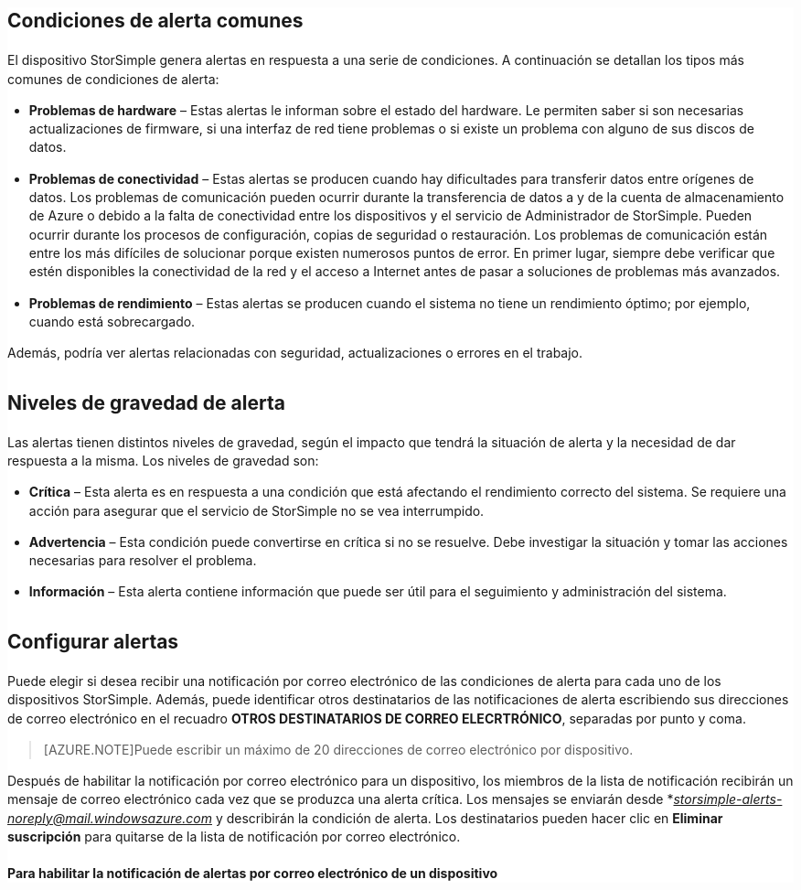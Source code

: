 ## Condiciones de alerta comunes

El dispositivo StorSimple genera alertas en respuesta a una serie de condiciones. A continuación se detallan los tipos más comunes de condiciones de alerta:

- **Problemas de hardware** – Estas alertas le informan sobre el estado del hardware. Le permiten saber si son necesarias actualizaciones de firmware, si una interfaz de red tiene problemas o si existe un problema con alguno de sus discos de datos.

- **Problemas de conectividad** – Estas alertas se producen cuando hay dificultades para transferir datos entre orígenes de datos. Los problemas de comunicación pueden ocurrir durante la transferencia de datos a y de la cuenta de almacenamiento de Azure o debido a la falta de conectividad entre los dispositivos y el servicio de Administrador de StorSimple. Pueden ocurrir durante los procesos de configuración, copias de seguridad o restauración. Los problemas de comunicación están entre los más difíciles de solucionar porque existen numerosos puntos de error. En primer lugar, siempre debe verificar que estén disponibles la conectividad de la red y el acceso a Internet antes de pasar a soluciones de problemas más avanzados.

- **Problemas de rendimiento** – Estas alertas se producen cuando el sistema no tiene un rendimiento óptimo; por ejemplo, cuando está sobrecargado.

Además, podría ver alertas relacionadas con seguridad, actualizaciones o errores en el trabajo.

## Niveles de gravedad de alerta

Las alertas tienen distintos niveles de gravedad, según el impacto que tendrá la situación de alerta y la necesidad de dar respuesta a la misma. Los niveles de gravedad son:

- **Crítica** – Esta alerta es en respuesta a una condición que está afectando el rendimiento correcto del sistema. Se requiere una acción para asegurar que el servicio de StorSimple no se vea interrumpido.

- **Advertencia** – Esta condición puede convertirse en crítica si no se resuelve. Debe investigar la situación y tomar las acciones necesarias para resolver el problema.

- **Información** – Esta alerta contiene información que puede ser útil para el seguimiento y administración del sistema.

## Configurar alertas

Puede elegir si desea recibir una notificación por correo electrónico de las condiciones de alerta para cada uno de los dispositivos StorSimple. Además, puede identificar otros destinatarios de las notificaciones de alerta escribiendo sus direcciones de correo electrónico en el recuadro **OTROS DESTINATARIOS DE CORREO ELECRTRÓNICO**, separadas por punto y coma.

>[AZURE.NOTE]Puede escribir un máximo de 20 direcciones de correo electrónico por dispositivo.

Después de habilitar la notificación por correo electrónico para un dispositivo, los miembros de la lista de notificación recibirán un mensaje de correo electrónico cada vez que se produzca una alerta crítica. Los mensajes se enviarán desde **storsimple-alerts-noreply@mail.windowsazure.com* y describirán la condición de alerta. Los destinatarios pueden hacer clic en **Eliminar suscripción** para quitarse de la lista de notificación por correo electrónico.

#### Para habilitar la notificación de alertas por correo electrónico de un dispositivo
